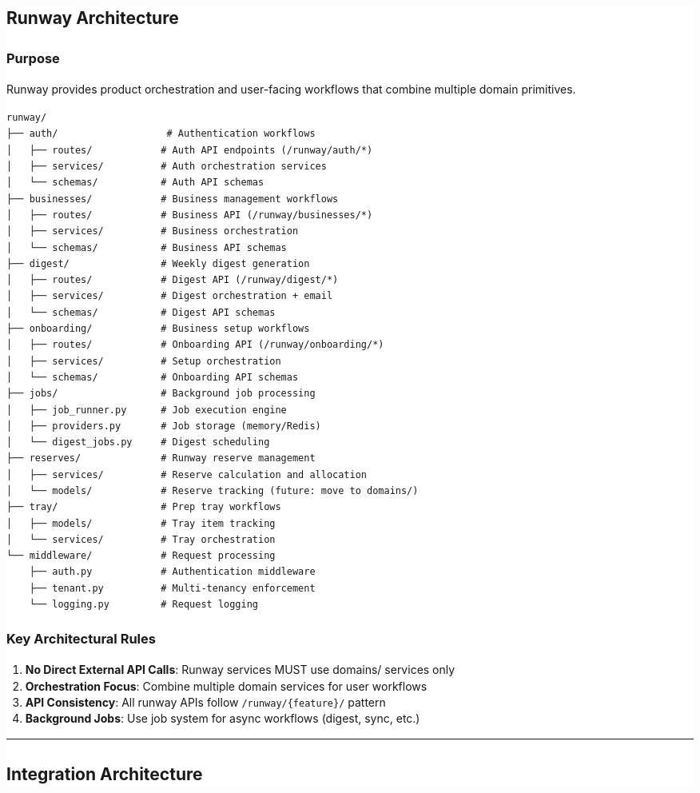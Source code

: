 
## Runway Architecture

### Purpose
Runway provides product orchestration and user-facing workflows that combine multiple domain primitives.

```
runway/
├── auth/                   # Authentication workflows
│   ├── routes/            # Auth API endpoints (/runway/auth/*)
│   ├── services/          # Auth orchestration services
│   └── schemas/           # Auth API schemas
├── businesses/            # Business management workflows
│   ├── routes/            # Business API (/runway/businesses/*)
│   ├── services/          # Business orchestration
│   └── schemas/           # Business API schemas
├── digest/                # Weekly digest generation
│   ├── routes/            # Digest API (/runway/digest/*)
│   ├── services/          # Digest orchestration + email
│   └── schemas/           # Digest API schemas
├── onboarding/            # Business setup workflows
│   ├── routes/            # Onboarding API (/runway/onboarding/*)
│   ├── services/          # Setup orchestration
│   └── schemas/           # Onboarding API schemas
├── jobs/                  # Background job processing
│   ├── job_runner.py      # Job execution engine
│   ├── providers.py       # Job storage (memory/Redis)
│   └── digest_jobs.py     # Digest scheduling
├── reserves/              # Runway reserve management
│   ├── services/          # Reserve calculation and allocation
│   └── models/            # Reserve tracking (future: move to domains/)
├── tray/                  # Prep tray workflows
│   ├── models/            # Tray item tracking
│   └── services/          # Tray orchestration
└── middleware/            # Request processing
    ├── auth.py            # Authentication middleware
    ├── tenant.py          # Multi-tenancy enforcement
    └── logging.py         # Request logging
```

### Key Architectural Rules

1. **No Direct External API Calls**: Runway services MUST use domains/ services only
2. **Orchestration Focus**: Combine multiple domain services for user workflows
3. **API Consistency**: All runway APIs follow `/runway/{feature}/` pattern
4. **Background Jobs**: Use job system for async workflows (digest, sync, etc.)

---

## Integration Architecture
